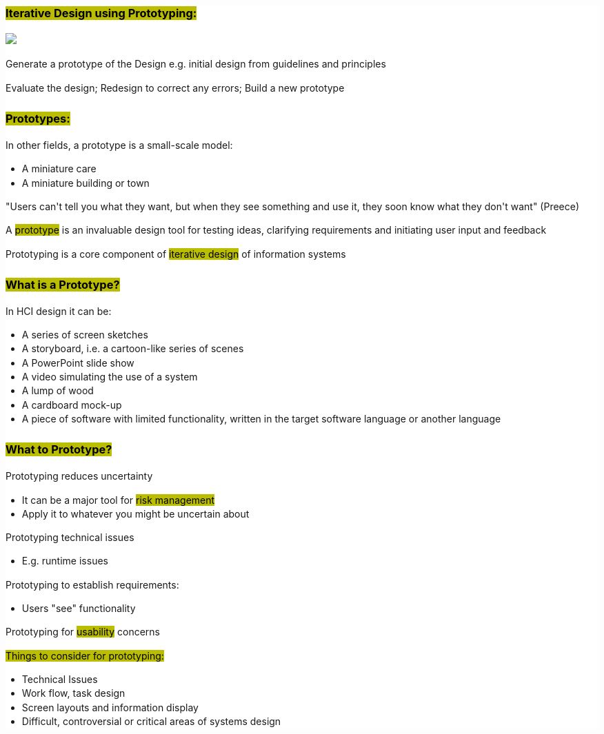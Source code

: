 ### <mark style="background:#BABD00;">Iterative Design using Prototyping:</mark>

![](https://i.imgur.com/51R1sR4.png)

Generate a prototype of the Design e.g. initial design from guidelines and principles

Evaluate the design; Redesign to correct any errors; Build a new prototype

### <mark style="background:#BABD00;">Prototypes:</mark>

In other fields, a prototype is a small-scale model:
- A miniature care
- A miniature building or town

"Users can't tell you what they want, but when they see something and use it, they soon know what they don't want" (Preece)

A <mark style="background:#BABD00;">prototype</mark> is an invaluable design tool for testing ideas, clarifying requirements and initiating user input and feedback

Prototyping is a core component of <mark style="background:#BABD00;">iterative design</mark> of information systems

### <mark style="background:#BABD00;">What is a Prototype?</mark>

In HCI design it can be:
- A series of screen sketches
- A storyboard, i.e. a cartoon-like series of scenes
- A PowerPoint slide show
- A video simulating the use of a system
- A lump of wood
- A cardboard mock-up
- A piece of software with limited functionality, written in the target software language or another language

### <mark style="background:#BABD00;">What to Prototype?</mark>

Prototyping reduces uncertainty
- It can be a major tool for <mark style="background:#BABD00;">risk management</mark>
- Apply it to whatever you might be uncertain about

Prototyping technical issues
- E.g. runtime issues

Prototyping to establish requirements:
- Users "see" functionality

Prototyping for <mark style="background:#BABD00;">usability</mark> concerns

<mark style="background:#BABD00;">Things to consider for prototyping:</mark>
- Technical Issues
- Work flow, task design
- Screen layouts and information display
- Difficult, controversial or critical areas of systems design
